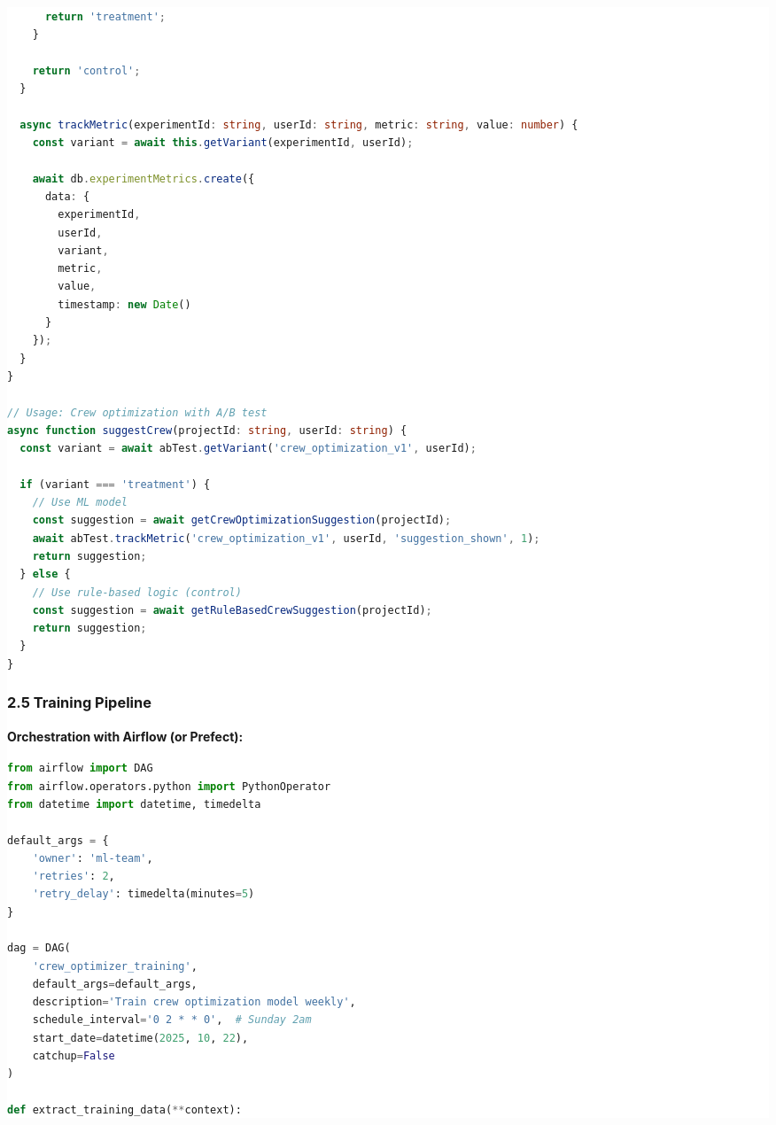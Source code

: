 ```typescript
      return 'treatment';
    }

    return 'control';
  }

  async trackMetric(experimentId: string, userId: string, metric: string, value: number) {
    const variant = await this.getVariant(experimentId, userId);

    await db.experimentMetrics.create({
      data: {
        experimentId,
        userId,
        variant,
        metric,
        value,
        timestamp: new Date()
      }
    });
  }
}

// Usage: Crew optimization with A/B test
async function suggestCrew(projectId: string, userId: string) {
  const variant = await abTest.getVariant('crew_optimization_v1', userId);

  if (variant === 'treatment') {
    // Use ML model
    const suggestion = await getCrewOptimizationSuggestion(projectId);
    await abTest.trackMetric('crew_optimization_v1', userId, 'suggestion_shown', 1);
    return suggestion;
  } else {
    // Use rule-based logic (control)
    const suggestion = await getRuleBasedCrewSuggestion(projectId);
    return suggestion;
  }
}
```

### 2.5 Training Pipeline

**Orchestration with Airflow (or Prefect):**
```python
from airflow import DAG
from airflow.operators.python import PythonOperator
from datetime import datetime, timedelta

default_args = {
    'owner': 'ml-team',
    'retries': 2,
    'retry_delay': timedelta(minutes=5)
}

dag = DAG(
    'crew_optimizer_training',
    default_args=default_args,
    description='Train crew optimization model weekly',
    schedule_interval='0 2 * * 0',  # Sunday 2am
    start_date=datetime(2025, 10, 22),
    catchup=False
)

def extract_training_data(**context):
```
